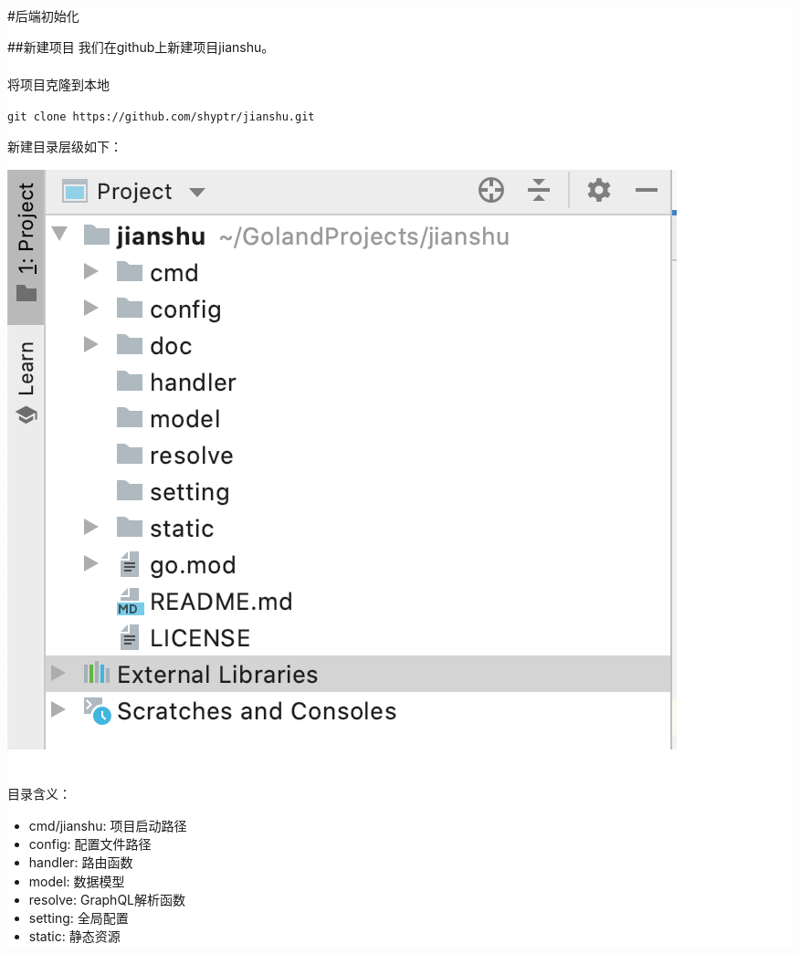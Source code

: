 #后端初始化

##新建项目
我们在github上新建项目jianshu。
<br/>
<br/>
将项目克隆到本地
    
    git clone https://github.com/shyptr/jianshu.git

新建目录层级如下：

![项目目录结构](./image/项目目录结构.png)

<br/>
目录含义：

- cmd/jianshu: 项目启动路径
- config: 配置文件路径
- handler: 路由函数
- model: 数据模型
- resolve: GraphQL解析函数
- setting: 全局配置
- static: 静态资源
